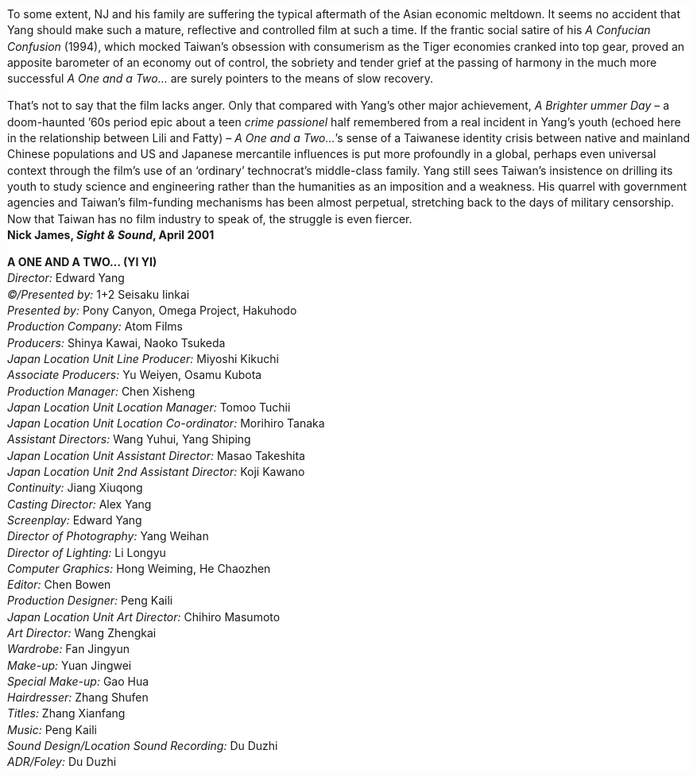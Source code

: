 To some extent, NJ and his family are suffering the typical aftermath of the Asian economic meltdown. It seems no accident that Yang should make such a mature, reflective and controlled film at such a time. If the frantic social satire of his _A Confucian Confusion_ (1994), which mocked Taiwan’s obsession with consumerism as the Tiger economies cranked into top gear, proved an apposite barometer of an economy out of control, the sobriety and tender grief at the passing of harmony in the much more successful _A One and a Two…_ are surely pointers to the means of slow recovery.

That’s not to say that the film lacks anger. Only that compared with Yang’s other major achievement, _A Brighter ummer Day_ – a doom-haunted ’60s period epic about a teen _crime passionel_ half remembered from a real incident in Yang’s youth (echoed here in the relationship between Lili and Fatty) – _A One and a Two…_’s sense of a Taiwanese identity crisis between native and mainland Chinese populations and US and Japanese mercantile influences is put more profoundly in a global, perhaps even universal context through the film’s use of an ‘ordinary’ technocrat’s middle-class family. Yang still sees Taiwan’s insistence on drilling its youth to study science and engineering rather than the humanities as an imposition and a weakness. His quarrel with government agencies and Taiwan’s film-funding mechanisms has been almost perpetual, stretching back to the days of military censorship. Now that Taiwan has no film industry to speak of, the struggle is even fiercer.  
**Nick James, _Sight & Sound_, April 2001**  

**A ONE AND A TWO… (YI YI)**  
_Director:_ Edward Yang  
_©/Presented by:_ 1+2 Seisaku Iinkai  
_Presented by:_ Pony Canyon, Omega Project, Hakuhodo  
_Production Company:_ Atom Films  
_Producers:_ Shinya Kawai, Naoko Tsukeda  
_Japan Location Unit Line Producer:_ Miyoshi Kikuchi  
_Associate Producers:_ Yu Weiyen, Osamu Kubota  
_Production Manager:_ Chen Xisheng  
_Japan Location Unit Location Manager:_ Tomoo Tuchii  
_Japan Location Unit Location Co-ordinator:_ Morihiro Tanaka  
_Assistant Directors:_ Wang Yuhui, Yang Shiping  
_Japan Location Unit Assistant Director:_ Masao Takeshita  
_Japan Location Unit 2nd Assistant Director:_ Koji Kawano  
_Continuity:_ Jiang Xiuqong  
_Casting Director:_ Alex Yang  
_Screenplay:_ Edward Yang  
_Director of Photography:_ Yang Weihan  
_Director of Lighting:_ Li Longyu  
_Computer Graphics:_ Hong Weiming, He Chaozhen  
_Editor:_ Chen Bowen  
_Production Designer:_ Peng Kaili  
_Japan Location Unit Art Director:_ Chihiro Masumoto  
_Art Director:_ Wang Zhengkai  
_Wardrobe:_ Fan Jingyun  
_Make-up:_ Yuan Jingwei  
_Special Make-up:_ Gao Hua  
_Hairdresser:_ Zhang Shufen  
_Titles:_ Zhang Xianfang  
_Music:_ Peng Kaili  
_Sound Design/Location Sound Recording:_ Du Duzhi  
_ADR/Foley:_ Du Duzhi  
